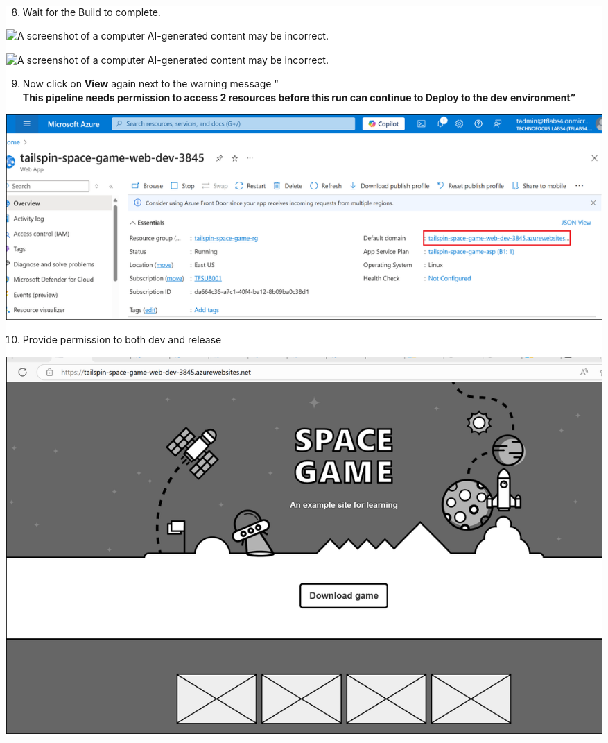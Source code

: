 8.  Wait for the Build to complete.

![A screenshot of a computer AI-generated content may be
incorrect.](./media/image105.png)

![A screenshot of a computer AI-generated content may be
incorrect.](./media/image106.png)

9.  Now click on **View** again next to the warning message “  
    **This pipeline needs permission to access 2 resources before this
    run can continue to Deploy to the dev environment”**

![](./media/image107.png)

10. Provide permission to both dev and release

![](./media/image108.png)
